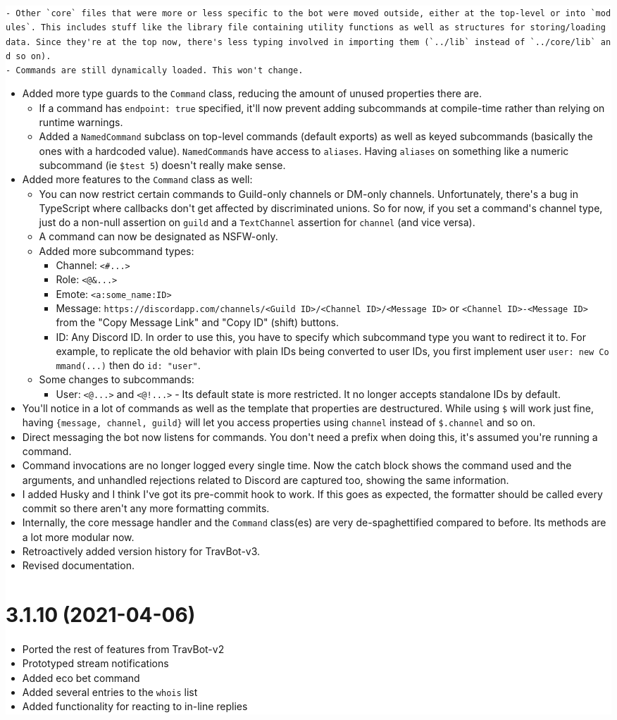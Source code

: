 	- Other `core` files that were more or less specific to the bot were moved outside, either at the top-level or into `modules`. This includes stuff like the library file containing utility functions as well as structures for storing/loading data. Since they're at the top now, there's less typing involved in importing them (`../lib` instead of `../core/lib` and so on).
	- Commands are still dynamically loaded. This won't change.
- Added more type guards to the `Command` class, reducing the amount of unused properties there are.
	- If a command has `endpoint: true` specified, it'll now prevent adding subcommands at compile-time rather than relying on runtime warnings.
	- Added a `NamedCommand` subclass on top-level commands (default exports) as well as keyed subcommands (basically the ones with a hardcoded value). `NamedCommand`s have access to `aliases`. Having `aliases` on something like a numeric subcommand (ie `$test 5`) doesn't really make sense.
- Added more features to the `Command` class as well:
	- You can now restrict certain commands to Guild-only channels or DM-only channels. Unfortunately, there's a bug in TypeScript where callbacks don't get affected by discriminated unions. So for now, if you set a command's channel type, just do a non-null assertion on `guild` and a `TextChannel` assertion for `channel` (and vice versa).
	- A command can now be designated as NSFW-only.
	- Added more subcommand types:
		- Channel: `<#...>`
		- Role: `<@&...>`
		- Emote: `<a:some_name:ID>`
		- Message: `https://discordapp.com/channels/<Guild ID>/<Channel ID>/<Message ID>` or `<Channel ID>-<Message ID>` from the "Copy Message Link" and "Copy ID" (shift) buttons.
		- ID: Any Discord ID. In order to use this, you have to specify which subcommand type you want to redirect it to. For example, to replicate the old behavior with plain IDs being converted to user IDs, you first implement user `user: new Command(...)` then do `id: "user"`.
	- Some changes to subcommands:
		- User: `<@...>` and `<@!...>` - Its default state is more restricted. It no longer accepts standalone IDs by default.
- You'll notice in a lot of commands as well as the template that properties are destructured. While using `$` will work just fine, having `{message, channel, guild}` will let you access properties using `channel` instead of `$.channel` and so on.
- Direct messaging the bot now listens for commands. You don't need a prefix when doing this, it's assumed you're running a command.
- Command invocations are no longer logged every single time. Now the catch block shows the command used and the arguments, and unhandled rejections related to Discord are captured too, showing the same information.
- I added Husky and I think I've got its pre-commit hook to work. If this goes as expected, the formatter should be called every commit so there aren't any more formatting commits.
- Internally, the core message handler and the `Command` class(es) are very de-spaghettified compared to before. Its methods are a lot more modular now.
- Retroactively added version history for TravBot-v3.
- Revised documentation.

# 3.1.10 (2021-04-06)
- Ported the rest of features from TravBot-v2
- Prototyped stream notifications
- Added eco bet command
- Added several entries to the `whois` list
- Added functionality for reacting to in-line replies
